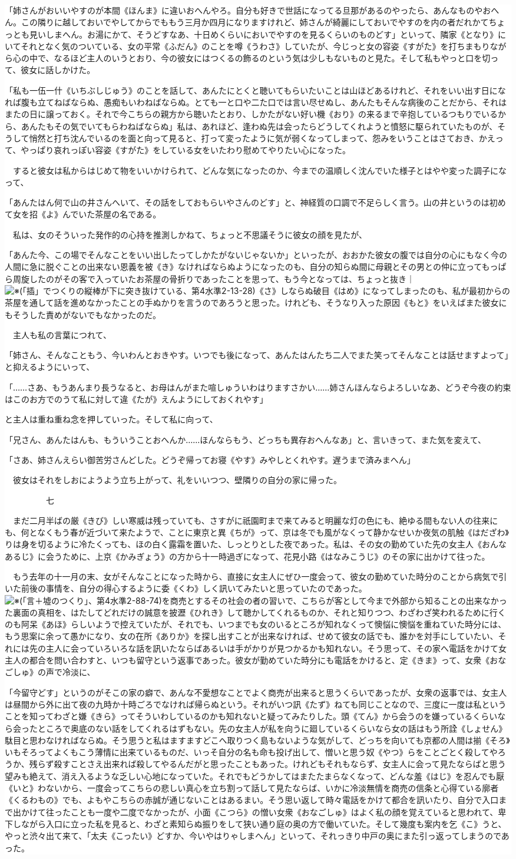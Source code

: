 「姉さんがおいいやすのが本間《ほんま》に違いおへんやろ。自分も好きで世話になってる旦那があるのやったら、あんなものやおへん。この隣りに越しておいでやしてからでももう三月か四月になりますけれど、姉さんが綺麗にしておいでやすのを内の者だれかてちょっとも見いしまへん。お湯にかて、そうどすなあ、十日めくらいにおいでやすのを見るくらいのものどす」といって、隣家《となり》にいてそれとなく気のついている、女の平常《ふだん》のことを噂《うわさ》していたが、今じっと女の容姿《すがた》を打ちまもりながら心の中で、なるほど主人のいうとおり、今の彼女にはつくるの飾るのという気は少しもないものと見た。そして私もやっと口を切って、彼女に話しかけた。

「私も一伍一什《いちぶしじゅう》のことを話して、あんたにとくと聴いてもらいたいことは山ほどあるけれど、それをいい出す日になれば腹も立てねばならぬ、愚痴もいわねばならぬ。とても一と口や二た口では言い尽せぬし、あんたもそんな病後のことだから、それはまたの日に譲っておく。それで今こちらの親方から聴いたとおり、しかたがない好い機《おり》の来るまで辛抱しているつもりでいるから、あんたもその気でいてもらわねばならぬ」私は、あれほど、逢わぬ先は会ったらどうしてくれようと憤怒に駆られていたものが、そうして悄然と打ち沈んでいるのを面と向って見ると、打って変ったように気が弱くなってしまって、怨みをいうことはさておき、かえって、やっぱり哀れっぽい容姿《すがた》をしている女をいたわり慰めてやりたい心になった。

　すると彼女は私からはじめて物をいいかけられて、どんな気になったのか、今までの温順しく沈んでいた様子とはやや変った調子になって、

「あんたはん何で山の井さんへいて、その話をしておもらいやさんのどす」と、神経質の口調で不足らしく言う。山の井というのは初めて女を招《よ》んでいた茶屋の名である。

　私は、女のそういった発作的の心持を推測しかねて、ちょっと不思議そうに彼女の顔を見たが、

「あんた今、この場でそんなことをいい出したってしかたがないじゃないか」といったが、おおかた彼女の腹では自分の心にもなく今の人間に急に脱ぐことの出来ない恩義を被《き》なければならぬようになったのも、自分の知らぬ間に母親とその男との仲に立ってもっぱら周旋したのがその客で入っていたお茶屋の骨折りであったことを思って、もう今となっては、ちょっと抜き｜![※(「插」でつくりの縦棒が下に突き抜けている、第4水準2-13-28)](https://www.aozora.gr.jp/cards/000275/files/../../../gaiji/2-13/2-13-28.png)《さ》しならぬ破目《はめ》になってしまったのも、私が最初からの茶屋を通して話を進めなかったことの手ぬかりを言うのであろうと思った。けれども、そうなり入った原因《もと》をいえばまた彼女にもそうした責めがないでもなかったのだ。

　主人も私の言葉につれて、

「姉さん、そんなこともう、今いわんとおきやす。いつでも後になって、あんたはんたち二人でまた笑ってそんなことは話せますよって」と抑えるようにいって、

「……さあ、もうあんまり長うなると、お母はんがまた喧しゅういわはりますさかい……姉さんほんならよろしいなあ、どうぞ今夜の約束はこのお方でのうて私に対して違《たが》えんようにしておくれやす」

と主人は重ね重ね念を押していった。そして私に向って、

「兄さん、あんたはんも、もういうことおへんか……ほんならもう、どっちも異存おへんなあ」と、言いきって、また気を変えて、

「さあ、姉さんえらい御苦労さんどした。どうぞ帰ってお寝《やす》みやしとくれやす。遅うまで済みまへん」

　彼女はそれをしおにようよう立ち上がって、礼をいいつつ、壁隣りの自分の家に帰った。



　　　　　七



　まだ二月半ばの厳《きび》しい寒威は残っていても、さすがに祇園町まで来てみると明麗な灯の色にも、絶ゆる間もない人の往来にも、何となくもう春が近づいて来たようで、ことに東京と異《ちが》って、京は冬でも風がなくって静かなせいか夜気の肌触《はだざわ》りは身を切るように冷たくっても、ほの白く露霜を置いた、しっとりとした夜であった。私は、その女の勤めていた先の女主人《おんなあるじ》に会うために、上京《かみぎょう》の方から十一時過ぎになって、花見小路《はなみこうじ》のその家に出かけて往った。

　もう去年の十一月の末、女がそんなことになった時から、直接に女主人にぜひ一度会って、彼女の勤めていた時分のことから病気で引いた前後の事情を、自分の得心するように委《くわ》しく訊いてみたいと思っていたのであった。![※(「言＋墟のつくり」、第4水準2-88-74)](https://www.aozora.gr.jp/cards/000275/files/../../../gaiji/2-88/2-88-74.png)を商売とするその社会の者の習いで、こちらが客として今まで外部から知ることの出来なかった裏面の真相を、はたしてどれだけの誠意を披瀝《ひれき》して聴かしてくれるものか、それと知りつつ、わざわざ笑われるために行くのも阿呆《あほ》らしいようで控えていたが、それでも、いつまでも女のいるところが知れなくって懊悩に懊悩を重ねていた時分には、もう思案に余って愚かになり、女の在所《ありか》を探し出すことが出来なければ、せめて彼女の話でも、誰かを対手にしていたい、それには先の主人に会っていろいろな話を訊いたならばあるいは手がかりが見つかるかも知れない。そう思って、その家へ電話をかけて女主人の都合を問い合わすと、いつも留守という返事であった。彼女が勤めていた時分にも電話をかけると、定《きま》って、女衆《おなごしゅ》の声で冷淡に、

「今留守どす」というのがそこの家の癖で、あんな不愛想なことでよく商売が出来ると思うくらいであったが、女衆の返事では、女主人は昼間から外に出て夜の九時か十時ごろでなければ帰らぬという。それがいつ訊《たず》ねても同じことなので、三度に一度は私ということを知ってわざと嫌《きら》ってそういわしているのかも知れないと疑ってみたりした。頭《てん》から会うのを嫌っているくらいなら会ったところで奥底のない話をしてくれるはずもない。先の女主人が私を向うに廻しているくらいなら女の話はもう所詮《しょせん》駄目と思わなければならぬ。そう思うと私はますますどこへ取りつく島もないような気がして、どっちを向いても京都の人間は揃《そろ》いもそろってよくもこう薄情に出来ているものだ、いっそ自分の名も命も投げ出して、憎いと思う奴《やつ》らをことごとく殺してやろうか、残らず殺すことさえ出来れば殺してやるんだがと思ったこともあった。けれどもそれもならず、女主人に会って見たならばと思う望みも絶えて、消え入るような乏しい心地になっていた。それでもどうかしてはまたたまらなくなって、どんな羞《はじ》を忍んでも厭《いと》わないから、一度会ってこちらの悲しい真心を立ち割って話して見たならば、いかに冷淡無情を商売の信条と心得ている廓者《くるわもの》でも、よもやこちらの赤誠が通じないことはあるまい。そう思い返して時々電話をかけて都合を訊いたり、自分で入口まで出かけて往ったことも一度や二度でなかったが、小面《こつら》の憎い女衆《おなごしゅ》はよく私の顔を覚えていると思われて、卑下しながら入口に立った私を見ると、わざと素知らぬ振りをして狭い通り庭の奥の方で働いていた。そして幾度も案内を乞《こ》うと、やっと渋々出て来て、「太夫《こったい》どすか、今いやはりゃしまへん」といって、それっきり中戸の奥にまた引っ返ってしまうのであった。
